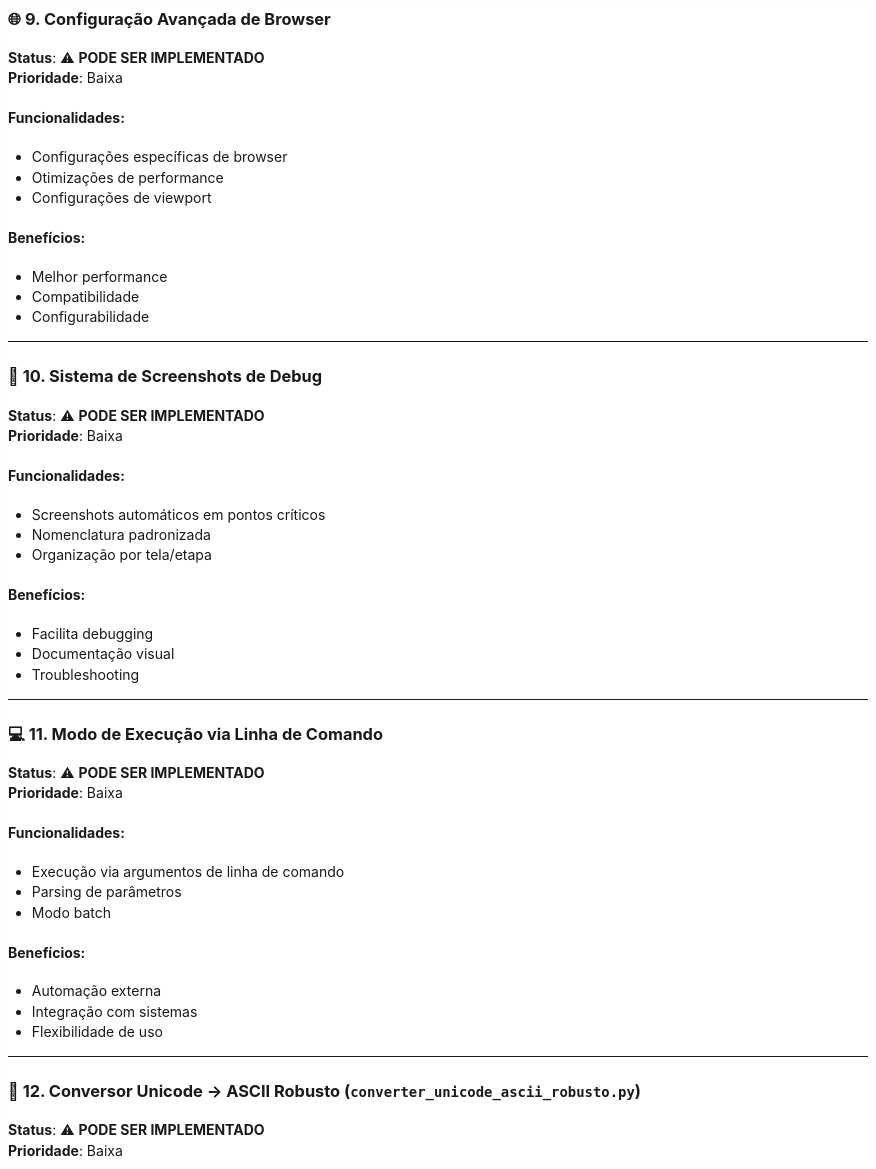 
### 🌐 **9. Configuração Avançada de Browser**
**Status**: ⚠️ **PODE SER IMPLEMENTADO**  
**Prioridade**: Baixa

#### **Funcionalidades**:
- Configurações específicas de browser
- Otimizações de performance
- Configurações de viewport

#### **Benefícios**:
- Melhor performance
- Compatibilidade
- Configurabilidade

---

### 📸 **10. Sistema de Screenshots de Debug**
**Status**: ⚠️ **PODE SER IMPLEMENTADO**  
**Prioridade**: Baixa

#### **Funcionalidades**:
- Screenshots automáticos em pontos críticos
- Nomenclatura padronizada
- Organização por tela/etapa

#### **Benefícios**:
- Facilita debugging
- Documentação visual
- Troubleshooting

---

### 💻 **11. Modo de Execução via Linha de Comando**
**Status**: ⚠️ **PODE SER IMPLEMENTADO**  
**Prioridade**: Baixa

#### **Funcionalidades**:
- Execução via argumentos de linha de comando
- Parsing de parâmetros
- Modo batch

#### **Benefícios**:
- Automação externa
- Integração com sistemas
- Flexibilidade de uso

---

### 🔄 **12. Conversor Unicode → ASCII Robusto (`converter_unicode_ascii_robusto.py`)**
**Status**: ⚠️ **PODE SER IMPLEMENTADO**  
**Prioridade**: Baixa
